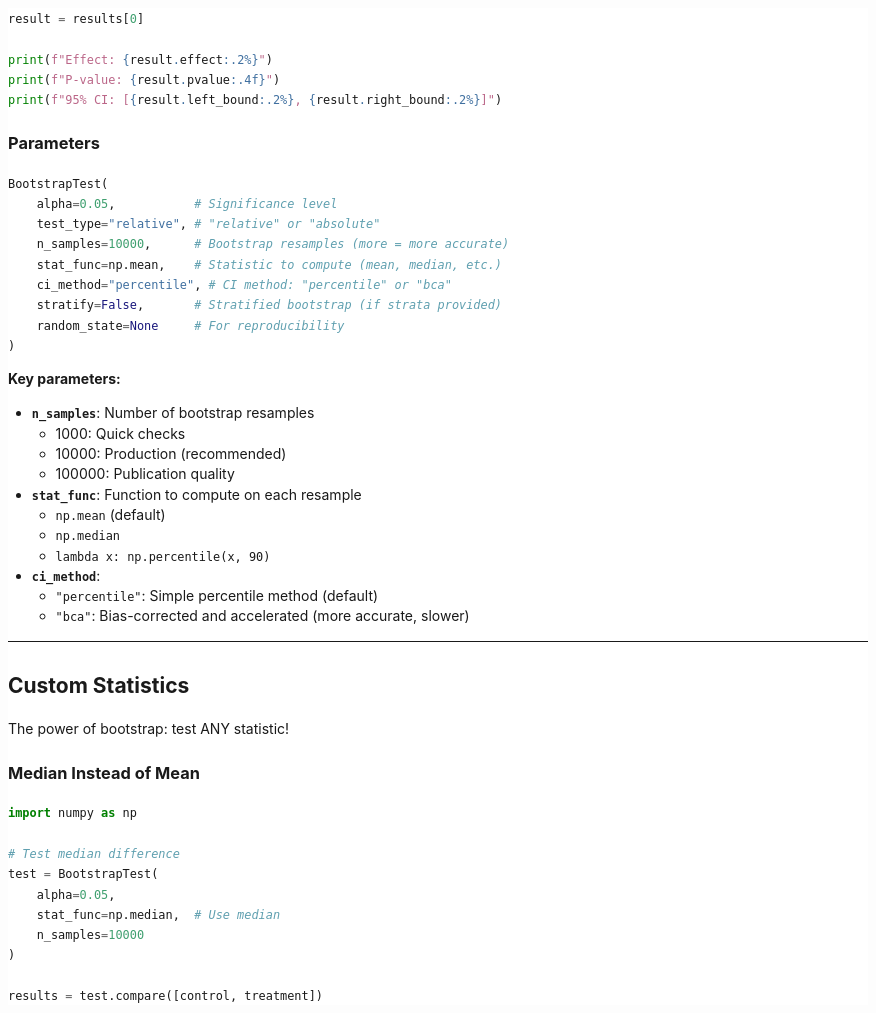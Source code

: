 ```python
result = results[0]

print(f"Effect: {result.effect:.2%}")
print(f"P-value: {result.pvalue:.4f}")
print(f"95% CI: [{result.left_bound:.2%}, {result.right_bound:.2%}]")
```

### Parameters

```python
BootstrapTest(
    alpha=0.05,           # Significance level
    test_type="relative", # "relative" or "absolute"
    n_samples=10000,      # Bootstrap resamples (more = more accurate)
    stat_func=np.mean,    # Statistic to compute (mean, median, etc.)
    ci_method="percentile", # CI method: "percentile" or "bca"
    stratify=False,       # Stratified bootstrap (if strata provided)
    random_state=None     # For reproducibility
)
```

**Key parameters:**
- **`n_samples`**: Number of bootstrap resamples
  - 1000: Quick checks
  - 10000: Production (recommended)
  - 100000: Publication quality
- **`stat_func`**: Function to compute on each resample
  - `np.mean` (default)
  - `np.median`
  - `lambda x: np.percentile(x, 90)`
- **`ci_method`**:
  - `"percentile"`: Simple percentile method (default)
  - `"bca"`: Bias-corrected and accelerated (more accurate, slower)

---

## Custom Statistics

The power of bootstrap: test ANY statistic!

### Median Instead of Mean

```python
import numpy as np

# Test median difference
test = BootstrapTest(
    alpha=0.05,
    stat_func=np.median,  # Use median
    n_samples=10000
)

results = test.compare([control, treatment])
```
